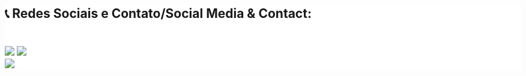 </div>

## 📞 Redes Sociais e Contato/Social Media & Contact:

<div style="display: inline_block"><br>
	<a href = "mailto:daianacmendess@gmail.com.com"><img src="https://img.shields.io/badge/Gmail-D14836?style=for-the-badge&logo=gmail&logoColor=white" target="_blank"></a>
	<a href="https://www.linkedin.com/in/daiana-mendes-7a66bb204/" target="_blank"><img src="https://img.shields.io/badge/-LinkedIn-%230077B5?style=for-the-badge&logo=linkedin&logoColor=white" target="_blank"></a>
	
</div>

<img width=100% src="https://capsule-render.vercel.app/api?type=waving&color=700FF3&height=120&section=footer"/>
